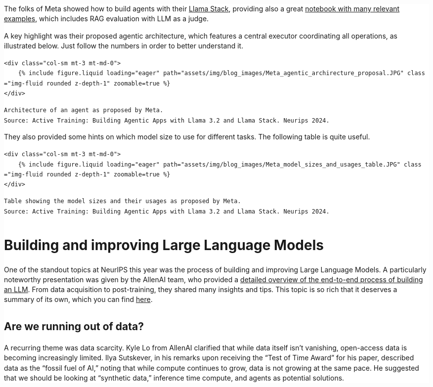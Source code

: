 The folks of Meta showed how to build agents with their [Llama Stack](https://github.com/meta-llama/llama-stack), providing also a great [notebook with many relevant examples](https://colab.research.google.com/drive/1F2ksmkoGQPa4pzRjMOE6BXWeOxWFIW6n#scrollTo=K4AvfUAJZOeS), which includes RAG evaluation with LLM as a judge.

A key highlight was their proposed agentic architecture, which features a central executor coordinating all operations, as illustrated below. Just follow the numbers in order to better understand it.

<div class="row mt-3">

    <div class="col-sm mt-3 mt-md-0">
        {% include figure.liquid loading="eager" path="assets/img/blog_images/Meta_agentic_archirecture_proposal.JPG" class="img-fluid rounded z-depth-1" zoomable=true %}
    </div>

</div>
<div class="caption">

    Architecture of an agent as proposed by Meta.
    Source: Active Training: Building Agentic Apps with Llama 3.2 and Llama Stack. Neurips 2024.

</div>

They also provided some hints on which model size to use for different tasks. The following table is quite useful.

<div class="row mt-3">

    <div class="col-sm mt-3 mt-md-0">
        {% include figure.liquid loading="eager" path="assets/img/blog_images/Meta_model_sizes_and_usages_table.JPG" class="img-fluid rounded z-depth-1" zoomable=true %}
    </div>

</div>
<div class="caption">

    Table showing the model sizes and their usages as proposed by Meta.
    Source: Active Training: Building Agentic Apps with Llama 3.2 and Llama Stack. Neurips 2024.

</div>

# Building and improving Large Language Models

One of the standout topics at NeurIPS this year was the process of building and improving Large Language Models. A particularly noteworthy presentation was given by the AllenAI team, who provided a [detailed overview of the end-to-end process of building an LLM](https://neurips.cc/virtual/2024/tutorial/99526). From data acquisition to post-training, they shared many insights and tips. This topic is so rich that it deserves a summary of its own, which you can find [here](https://manuelsh.github.io/blog/2025/NIPS-building-llm-workshop/).

## Are we running out of data?

A recurring theme was data scarcity. Kyle Lo from AllenAI clarified that while data itself isn’t vanishing, open-access data is becoming increasingly limited. Ilya Sutskever, in his remarks upon receiving the “Test of Time Award” for his paper, described data as the “fossil fuel of AI,” noting that while compute continues to grow, data is not growing at the same pace. He suggested that we should be looking at “synthetic data,” inference time compute, and agents as potential solutions.

